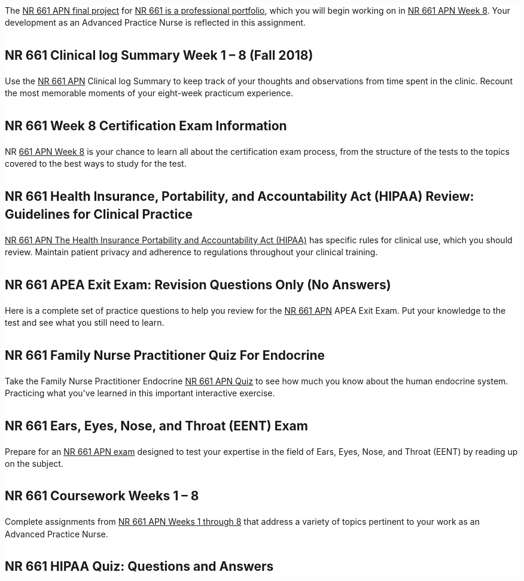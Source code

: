 The [NR 661 APN final project](http://www.nursingschooltutors.com/') for [NR 661 is a professional portfolio](http://nursingschooltutors.com/), which you will begin working on in [NR 661 APN Week 8](http://www.nursingschooltutors.com/'). Your development as an Advanced Practice Nurse is reflected in this assignment.

## NR 661 Clinical log Summary Week 1 – 8 (Fall 2018)

Use the [NR 661 APN](http://www.nursingschooltutors.com/') Clinical log Summary to keep track of your thoughts and observations from time spent in the clinic. Recount the most memorable moments of your eight-week practicum experience.

## NR 661 Week 8 Certification Exam Information

NR [661 APN Week 8](http://www.nursingschooltutors.com/') is your chance to learn all about the certification exam process, from the structure of the tests to the topics covered to the best ways to study for the test.

## NR 661 Health Insurance, Portability, and Accountability Act (HIPAA) Review: Guidelines for Clinical Practice

[NR 661 APN The Health Insurance Portability and Accountability Act (HIPAA)](http://nursingschooltutors.com/) has specific rules for clinical use, which you should review. Maintain patient privacy and adherence to regulations throughout your clinical training.

## NR 661 APEA Exit Exam: Revision Questions Only (No Answers)

Here is a complete set of practice questions to help you review for the [NR 661 APN](http://www.nursingschooltutors.com/') APEA Exit Exam. Put your knowledge to the test and see what you still need to learn.

## NR 661 Family Nurse Practitioner Quiz For Endocrine

Take the Family Nurse Practitioner Endocrine [NR 661 APN Quiz](http://www.nursingschooltutors.com/') to see how much you know about the human endocrine system. Practicing what you've learned in this important interactive exercise.

## NR 661 Ears, Eyes, Nose, and Throat (EENT) Exam

Prepare for an [NR 661 APN exam](http://www.nursingschooltutors.com/') designed to test your expertise in the field of Ears, Eyes, Nose, and Throat (EENT) by reading up on the subject.

## NR 661 Coursework Weeks 1 – 8

Complete assignments from [NR 661 APN Weeks 1 through 8](http://www.nursingschooltutors.com/') that address a variety of topics pertinent to your work as an Advanced Practice Nurse.

## NR 661 HIPAA Quiz: Questions and Answers
